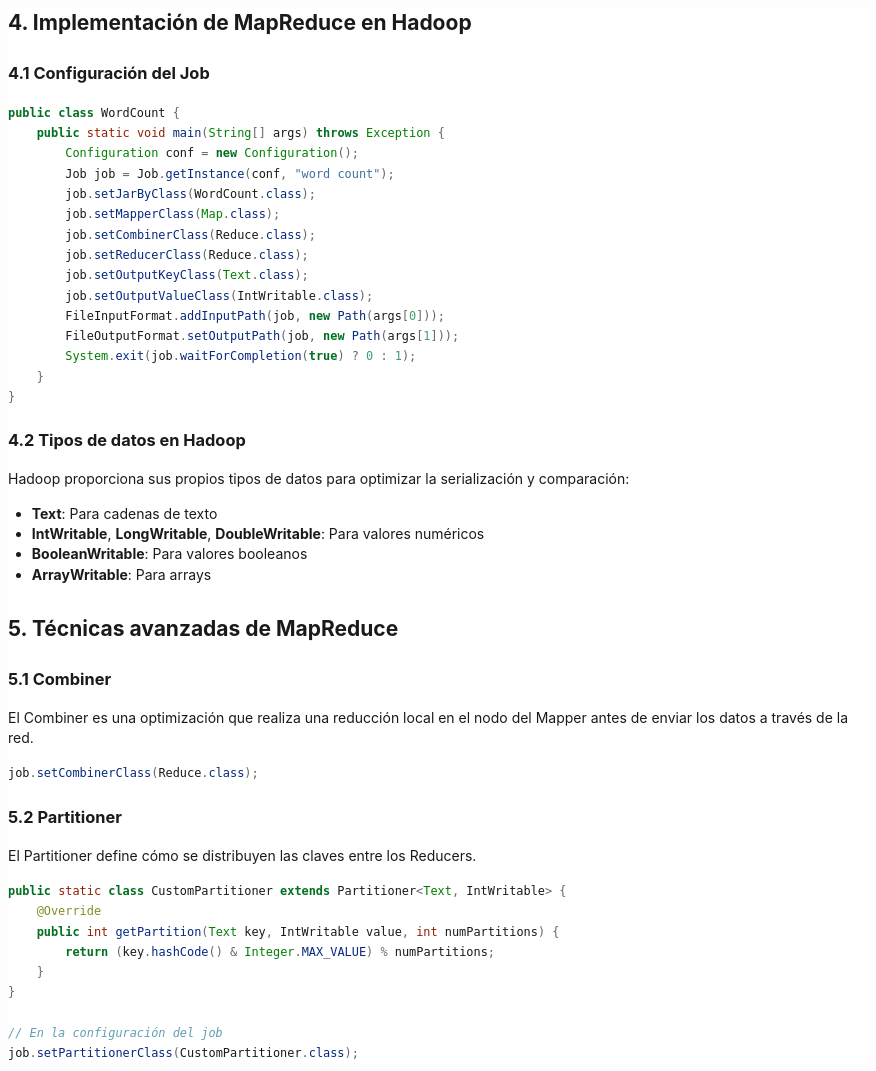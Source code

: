 ## 4. Implementación de MapReduce en Hadoop

### 4.1 Configuración del Job

```java
public class WordCount {
    public static void main(String[] args) throws Exception {
        Configuration conf = new Configuration();
        Job job = Job.getInstance(conf, "word count");
        job.setJarByClass(WordCount.class);
        job.setMapperClass(Map.class);
        job.setCombinerClass(Reduce.class);
        job.setReducerClass(Reduce.class);
        job.setOutputKeyClass(Text.class);
        job.setOutputValueClass(IntWritable.class);
        FileInputFormat.addInputPath(job, new Path(args[0]));
        FileOutputFormat.setOutputPath(job, new Path(args[1]));
        System.exit(job.waitForCompletion(true) ? 0 : 1);
    }
}
```

### 4.2 Tipos de datos en Hadoop

Hadoop proporciona sus propios tipos de datos para optimizar la serialización y comparación:

- **Text**: Para cadenas de texto
- **IntWritable**, **LongWritable**, **DoubleWritable**: Para valores numéricos
- **BooleanWritable**: Para valores booleanos
- **ArrayWritable**: Para arrays

## 5. Técnicas avanzadas de MapReduce

### 5.1 Combiner

El Combiner es una optimización que realiza una reducción local en el nodo del Mapper antes de enviar los datos a través de la red.

```java
job.setCombinerClass(Reduce.class);
```

### 5.2 Partitioner

El Partitioner define cómo se distribuyen las claves entre los Reducers.

```java
public static class CustomPartitioner extends Partitioner<Text, IntWritable> {
    @Override
    public int getPartition(Text key, IntWritable value, int numPartitions) {
        return (key.hashCode() & Integer.MAX_VALUE) % numPartitions;
    }
}

// En la configuración del job
job.setPartitionerClass(CustomPartitioner.class);
```
